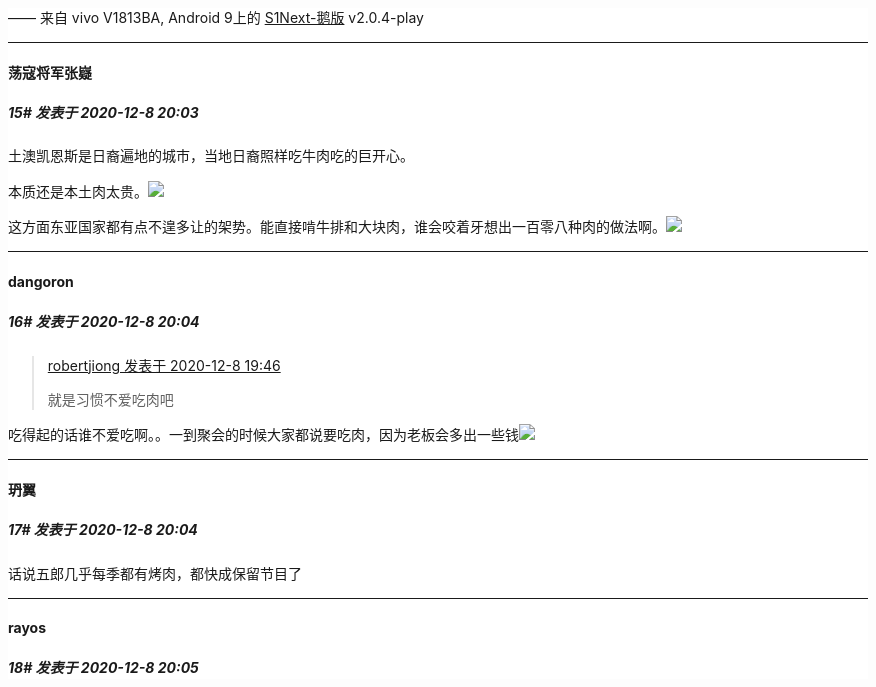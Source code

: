 —— 来自 vivo V1813BA, Android 9上的 [S1Next-鹅版](https://github.com/ykrank/S1-Next/releases) v2.0.4-play







*****

####  荡寇将军张嶷  
##### 15#       发表于 2020-12-8 20:03




土澳凯恩斯是日裔遍地的城市，当地日裔照样吃牛肉吃的巨开心。

本质还是本土肉太贵。<img src="https://static.saraba1st.com/image/smiley/face2017/001.png" referrerpolicy="no-referrer">


这方面东亚国家都有点不遑多让的架势。能直接啃牛排和大块肉，谁会咬着牙想出一百零八种肉的做法啊。<img src="https://static.saraba1st.com/image/smiley/face2017/001.png" referrerpolicy="no-referrer">







*****

####  dangoron  
##### 16#       发表于 2020-12-8 20:04



<blockquote><a href="httphttps://bbs.saraba1st.com/2b/forum.php?mod=redirect&amp;goto=findpost&amp;pid=49653045&amp;ptid=1976419" target="_blank">robertjiong 发表于 2020-12-8 19:46</a>

就是习惯不爱吃肉吧</blockquote>
吃得起的话谁不爱吃啊。。一到聚会的时候大家都说要吃肉，因为老板会多出一些钱<img src="https://static.saraba1st.com/image/smiley/face2017/053.png" referrerpolicy="no-referrer">







*****

####  玬翼  
##### 17#       发表于 2020-12-8 20:04




话说五郎几乎每季都有烤肉，都快成保留节目了







*****

####  rayos  
##### 18#       发表于 2020-12-8 20:05
